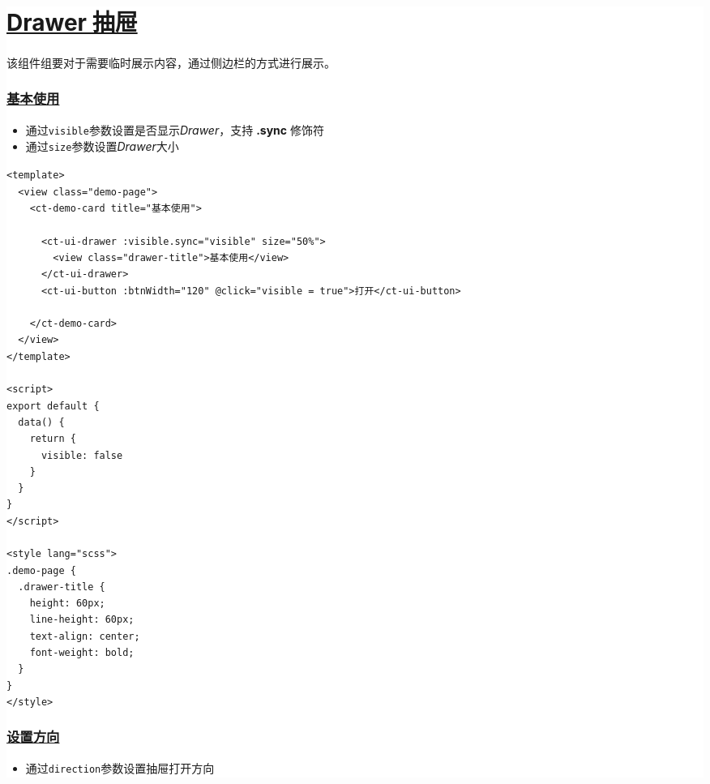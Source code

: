 # [Drawer 抽屉](http://mid.chinatowercom.cn:18080/appGuide/ui/drawer.html#drawer-抽屉)

该组件组要对于需要临时展示内容，通过侧边栏的方式进行展示。

### [基本使用](http://mid.chinatowercom.cn:18080/appGuide/ui/drawer.html#基本使用)

- 通过`visible`参数设置是否显示*Drawer*，支持 **.sync** 修饰符
- 通过`size`参数设置*Drawer*大小

```vue
<template>
  <view class="demo-page">
    <ct-demo-card title="基本使用">
           
      <ct-ui-drawer :visible.sync="visible" size="50%">
        <view class="drawer-title">基本使用</view>
      </ct-ui-drawer>
      <ct-ui-button :btnWidth="120" @click="visible = true">打开</ct-ui-button>
         
    </ct-demo-card>
  </view>
</template>

<script>
export default {
  data() {
    return {
      visible: false
    }
  }
}
</script>

<style lang="scss">
.demo-page {
  .drawer-title {
    height: 60px;
    line-height: 60px;
    text-align: center;
    font-weight: bold;
  }
}
</style>
```

### [设置方向](http://mid.chinatowercom.cn:18080/appGuide/ui/drawer.html#设置方向)

- 通过`direction`参数设置抽屉打开方向
